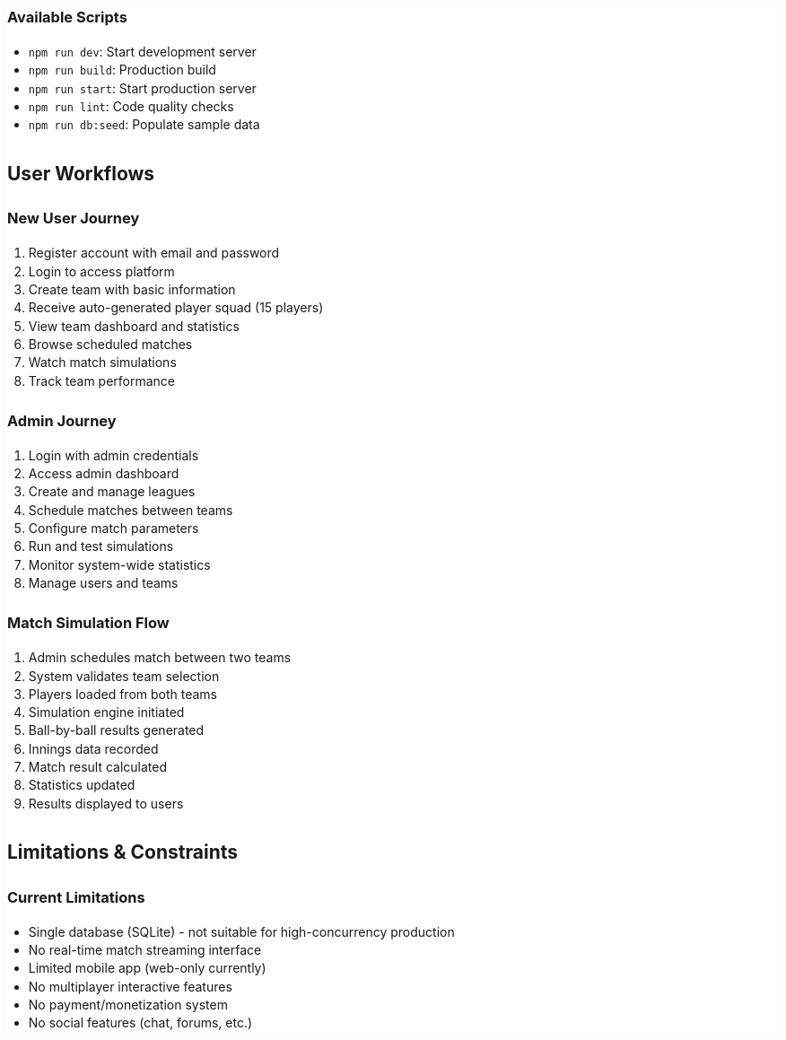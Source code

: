 ### Available Scripts
- `npm run dev`: Start development server
- `npm run build`: Production build
- `npm run start`: Start production server
- `npm run lint`: Code quality checks
- `npm run db:seed`: Populate sample data

## User Workflows

### New User Journey
1. Register account with email and password
2. Login to access platform
3. Create team with basic information
4. Receive auto-generated player squad (15 players)
5. View team dashboard and statistics
6. Browse scheduled matches
7. Watch match simulations
8. Track team performance

### Admin Journey
1. Login with admin credentials
2. Access admin dashboard
3. Create and manage leagues
4. Schedule matches between teams
5. Configure match parameters
6. Run and test simulations
7. Monitor system-wide statistics
8. Manage users and teams

### Match Simulation Flow
1. Admin schedules match between two teams
2. System validates team selection
3. Players loaded from both teams
4. Simulation engine initiated
5. Ball-by-ball results generated
6. Innings data recorded
7. Match result calculated
8. Statistics updated
9. Results displayed to users

## Limitations & Constraints

### Current Limitations
- Single database (SQLite) - not suitable for high-concurrency production
- No real-time match streaming interface
- Limited mobile app (web-only currently)
- No multiplayer interactive features
- No payment/monetization system
- No social features (chat, forums, etc.)
